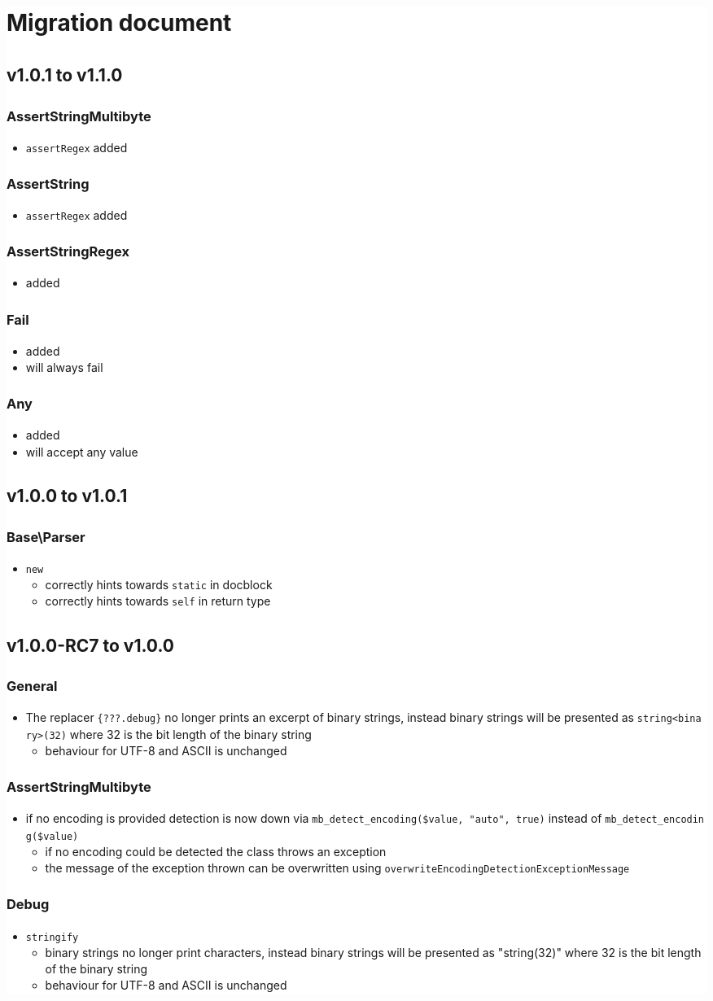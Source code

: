 # Migration document
## v1.0.1 to v1.1.0

### AssertStringMultibyte
- `assertRegex` added

### AssertString
- `assertRegex` added

### AssertStringRegex
- added

### Fail
- added
- will always fail

### Any
- added
- will accept any value


## v1.0.0 to v1.0.1

### Base\Parser
- `new`
    - correctly hints towards `static` in docblock
    - correctly hints towards `self` in return type

## v1.0.0-RC7 to v1.0.0

### General
- The replacer `{???.debug}` no longer prints an excerpt of binary strings, instead binary strings will be presented as `string<binary>(32)` where 32 is the bit length of the binary string
    - behaviour for UTF-8 and ASCII is unchanged

### AssertStringMultibyte
- if no encoding is provided detection is now down via `mb_detect_encoding($value, "auto", true)` instead of `mb_detect_encoding($value)`
    - if no encoding could be detected the class throws an exception
    - the message of the exception thrown can be overwritten using `overwriteEncodingDetectionExceptionMessage`

### Debug
- `stringify`
    - binary strings no longer print characters, instead binary strings will be presented as "string<binary>(32)" where 32 is the bit length of the binary string
    - behaviour for UTF-8 and ASCII is unchanged
    